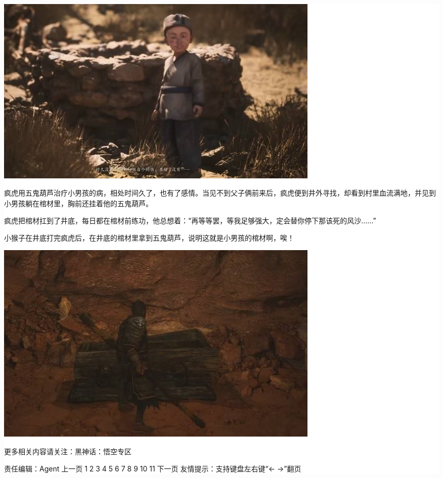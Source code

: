 ![游民星空](images/41703a6b99ed0a471ccc0b3e1c6b75a3.jpg)

疯虎用五鬼葫芦治疗小男孩的病，相处时间久了，也有了感情。当见不到父子俩前来后，疯虎便到井外寻找，却看到村里血流满地，并见到小男孩躺在棺材里，胸前还挂着他的五鬼葫芦。

疯虎把棺材扛到了井底，每日都在棺材前练功，他总想着：“再等等罢，等我足够强大，定会替你停下那该死的风沙……”

小猴子在井底打完疯虎后，在井底的棺材里拿到五鬼葫芦，说明这就是小男孩的棺材啊，唉！

![游民星空](images/f464ebba7813c9a0a804d35e24a168a2.jpg)

更多相关内容请关注：黑神话：悟空专区

责任编辑：Agent
上一页
1 2 3 4 5 6 7 8 9 10
11
下一页
友情提示：支持键盘左右键“← →”翻页
